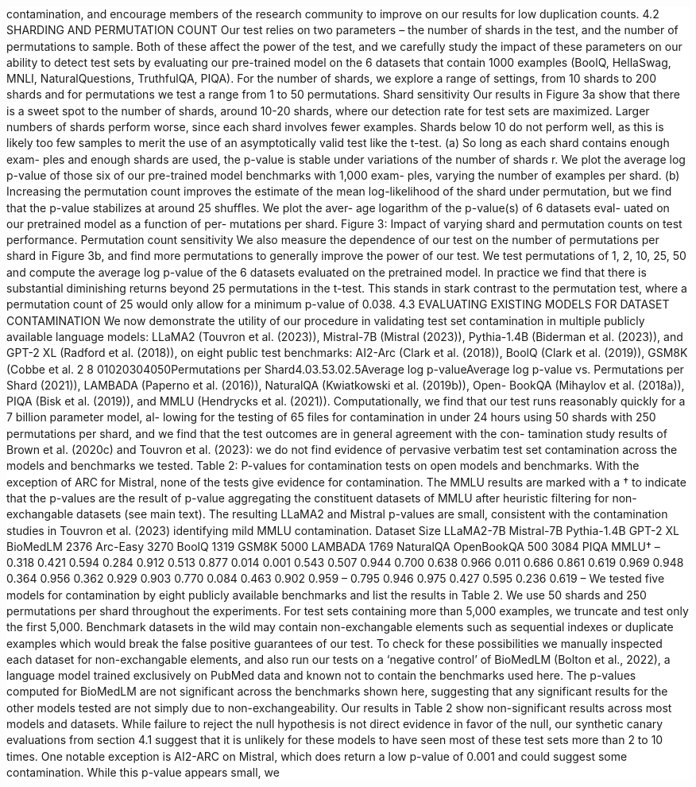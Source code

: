 contamination, and encourage members of the research community to improve on our results for low duplication counts. 4.2 SHARDING AND PERMUTATION COUNT Our test relies on two parameters – the number of shards in the test, and the number of permutations to sample. Both of these affect the power of the test, and we carefully study the impact of these parameters on our ability to detect test sets by evaluating our pre-trained model on the 6 datasets that contain 1000 examples (BoolQ, HellaSwag, MNLI, NaturalQuestions, TruthfulQA, PIQA). For the number of shards, we explore a range of settings, from 10 shards to 200 shards and for permutations we test a range from 1 to 50 permutations. Shard sensitivity Our results in Figure 3a show that there is a sweet spot to the number of shards, around 10-20 shards, where our detection rate for test sets are maximized. Larger numbers of shards perform worse, since each shard involves fewer examples. Shards below 10 do not perform well, as this is likely too few samples to merit the use of an asymptotically valid test like the t-test. (a) So long as each shard contains enough exam- ples and enough shards are used, the p-value is stable under variations of the number of shards r. We plot the average log p-value of those six of our pre-trained model benchmarks with 1,000 exam- ples, varying the number of examples per shard. (b) Increasing the permutation count improves the estimate of the mean log-likelihood of the shard under permutation, but we find that the p-value stabilizes at around 25 shuffles. We plot the aver- age logarithm of the p-value(s) of 6 datasets eval- uated on our pretrained model as a function of per- mutations per shard. Figure 3: Impact of varying shard and permutation counts on test performance. Permutation count sensitivity We also measure the dependence of our test on the number of permutations per shard in Figure 3b, and find more permutations to generally improve the power of our test. We test permutations of 1, 2, 10, 25, 50 and compute the average log p-value of the 6 datasets evaluated on the pretrained model. In practice we find that there is substantial diminishing returns beyond 25 permutations in the t-test. This stands in stark contrast to the permutation test, where a permutation count of 25 would only allow for a minimum p-value of 0.038. 4.3 EVALUATING EXISTING MODELS FOR DATASET CONTAMINATION We now demonstrate the utility of our procedure in validating test set contamination in multiple publicly available language models: LLaMA2 (Touvron et al. (2023)), Mistral-7B (Mistral (2023)), Pythia-1.4B (Biderman et al. (2023)), and GPT-2 XL (Radford et al. (2018)), on eight public test benchmarks: AI2-Arc (Clark et al. (2018)), BoolQ (Clark et al. (2019)), GSM8K (Cobbe et al. 2 8 01020304050Permutations per Shard4.03.53.02.5Average log p-valueAverage log p-value vs. Permutations per Shard (2021)), LAMBADA (Paperno et al. (2016)), NaturalQA (Kwiatkowski et al. (2019b)), Open- BookQA (Mihaylov et al. (2018a)), PIQA (Bisk et al. (2019)), and MMLU (Hendrycks et al. (2021)). Computationally, we find that our test runs reasonably quickly for a 7 billion parameter model, al- lowing for the testing of 65 files for contamination in under 24 hours using 50 shards with 250 permutations per shard, and we find that the test outcomes are in general agreement with the con- tamination study results of Brown et al. (2020c) and Touvron et al. (2023): we do not find evidence of pervasive verbatim test set contamination across the models and benchmarks we tested. Table 2: P-values for contamination tests on open models and benchmarks. With the exception of ARC for Mistral, none of the tests give evidence for contamination. The MMLU results are marked with a † to indicate that the p-values are the result of p-value aggregating the constituent datasets of MMLU after heuristic filtering for non-exchangable datasets (see main text). The resulting LLaMA2 and Mistral p-values are small, consistent with the contamination studies in Touvron et al. (2023) identifying mild MMLU contamination. Dataset Size LLaMA2-7B Mistral-7B Pythia-1.4B GPT-2 XL BioMedLM 2376 Arc-Easy 3270 BoolQ 1319 GSM8K 5000 LAMBADA 1769 NaturalQA OpenBookQA 500 3084 PIQA MMLU† – 0.318 0.421 0.594 0.284 0.912 0.513 0.877 0.014 0.001 0.543 0.507 0.944 0.700 0.638 0.966 0.011 0.686 0.861 0.619 0.969 0.948 0.364 0.956 0.362 0.929 0.903 0.770 0.084 0.463 0.902 0.959 – 0.795 0.946 0.975 0.427 0.595 0.236 0.619 – We tested five models for contamination by eight publicly available benchmarks and list the results in Table 2. We use 50 shards and 250 permutations per shard throughout the experiments. For test sets containing more than 5,000 examples, we truncate and test only the first 5,000. Benchmark datasets in the wild may contain non-exchangable elements such as sequential indexes or duplicate examples which would break the false positive guarantees of our test. To check for these possibilities we manually inspected each dataset for non-exchangable elements, and also run our tests on a ‘negative control’ of BioMedLM (Bolton et al., 2022), a language model trained exclusively on PubMed data and known not to contain the benchmarks used here. The p-values computed for BioMedLM are not significant across the benchmarks shown here, suggesting that any significant results for the other models tested are not simply due to non-exchangeability. Our results in Table 2 show non-significant results across most models and datasets. While failure to reject the null hypothesis is not direct evidence in favor of the null, our synthetic canary evaluations from section 4.1 suggest that it is unlikely for these models to have seen most of these test sets more than 2 to 10 times. One notable exception is AI2-ARC on Mistral, which does return a low p-value of 0.001 and could suggest some contamination. While this p-value appears small, we